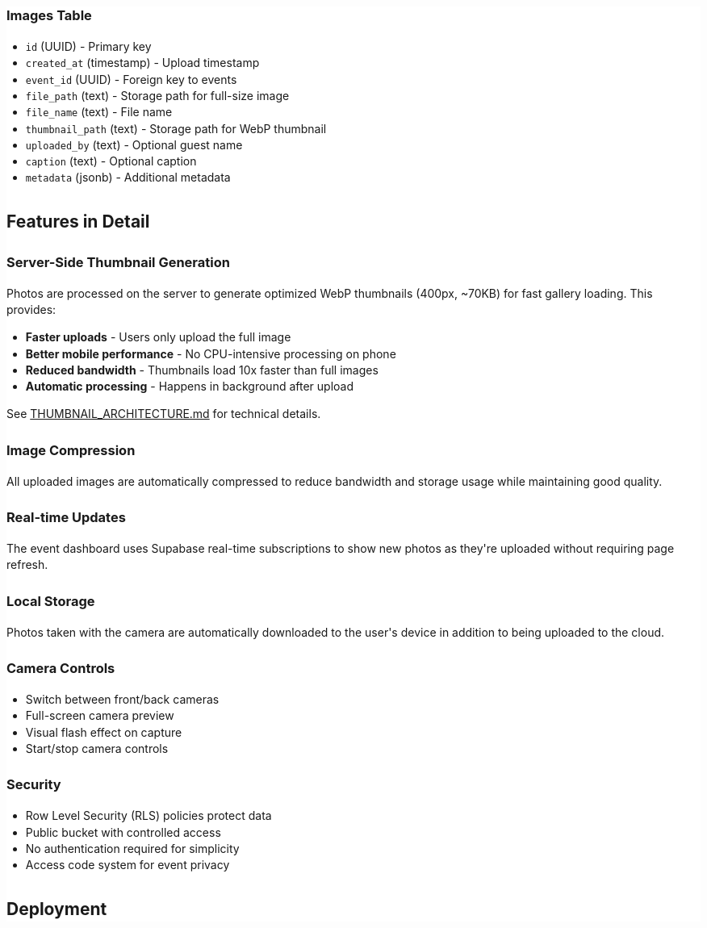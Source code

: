 ### Images Table
- `id` (UUID) - Primary key
- `created_at` (timestamp) - Upload timestamp
- `event_id` (UUID) - Foreign key to events
- `file_path` (text) - Storage path for full-size image
- `file_name` (text) - File name
- `thumbnail_path` (text) - Storage path for WebP thumbnail
- `uploaded_by` (text) - Optional guest name
- `caption` (text) - Optional caption
- `metadata` (jsonb) - Additional metadata

## Features in Detail

### Server-Side Thumbnail Generation
Photos are processed on the server to generate optimized WebP thumbnails (400px, ~70KB) for fast gallery loading. This provides:
- **Faster uploads** - Users only upload the full image
- **Better mobile performance** - No CPU-intensive processing on phone
- **Reduced bandwidth** - Thumbnails load 10x faster than full images
- **Automatic processing** - Happens in background after upload

See [THUMBNAIL_ARCHITECTURE.md](./docs/THUMBNAIL_ARCHITECTURE.md) for technical details.

### Image Compression
All uploaded images are automatically compressed to reduce bandwidth and storage usage while maintaining good quality.

### Real-time Updates
The event dashboard uses Supabase real-time subscriptions to show new photos as they're uploaded without requiring page refresh.

### Local Storage
Photos taken with the camera are automatically downloaded to the user's device in addition to being uploaded to the cloud.

### Camera Controls
- Switch between front/back cameras
- Full-screen camera preview
- Visual flash effect on capture
- Start/stop camera controls

### Security
- Row Level Security (RLS) policies protect data
- Public bucket with controlled access
- No authentication required for simplicity
- Access code system for event privacy

## Deployment
